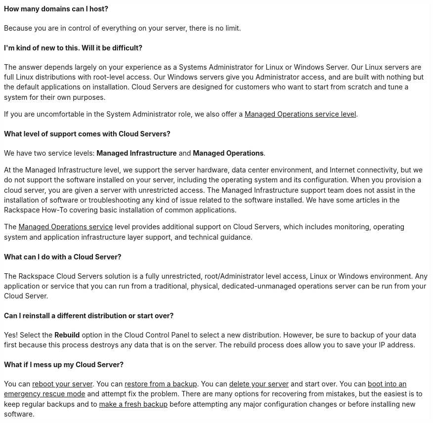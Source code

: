 #### How many domains can I host?

Because you are in control of everything on your server, there is no limit.

#### I'm kind of new to this. Will it be difficult?

The answer depends largely on your experience as a Systems Administrator
for Linux or Windows Server. Our Linux servers are full Linux
distributions with root-level access. Our Windows servers give you
Administrator access, and are built with nothing but the default
applications on installation. Cloud Servers are designed for customers who
want to start from scratch and tune a system for their own purposes.

If you are uncomfortable in the System Administrator role, we also offer a
[Managed Operations service level](http://www.rackspace.com/cloud/managed_cloud/).

#### What level of support comes with Cloud Servers?

We have two service levels: **Managed Infrastructure** and **Managed
Operations**.

At the Managed Infrastructure level, we support the
server hardware, data center environment, and Internet connectivity, but
we do not support the software installed on your server, including the
operating system and its configuration. When you provision a cloud
server, you are given a server with unrestricted access. The Managed
Infrastructure support team does not assist in the installation of
software or troubleshooting any kind of issue related to the software
installed. We have some articles in the Rackspace How-To covering basic
installation of common applications.

The [Managed Operations service](/how-to/linux-spheres-of-support-for-dedicated-and-managed-ops)
level provides additional support on Cloud Servers, which includes monitoring,
operating system and application infrastructure layer support, and
technical guidance.

#### What can I do with a Cloud Server?

The Rackspace Cloud Servers solution is a fully unrestricted,
root/Administrator level access, Linux or Windows environment. Any
application or service that you can run from a traditional, physical,
dedicated-unmanaged operations server can be run from your Cloud Server.

#### Can I reinstall a different distribution or start over?

Yes! Select the **Rebuild** option in the Cloud Control Panel to select
a new distribution. However, be sure to backup of your data first because this
process destroys any data that is on the server. The rebuild process does allow
you to save your IP address.

#### What if I mess up my Cloud Server?

You can [reboot your server](/how-to/reboot-your-server).
You can [restore from a backup](/how-to/create-an-image-of-a-server-and-restore-a-server-from-a-saved-image).
You can [delete your server](/how-to/delete-a-server)
and start over. You can [boot into an emergency rescue mode](/how-to/rescue-mode)
and attempt fix the problem. There are many options for recovering from
mistakes, but the easiest is to keep regular backups and to [make a fresh backup](/how-to/best-practices-for-backing-up-your-data-cloud-block-storage-versus-cloud-backup)
before attempting any major configuration changes or before installing
new software.
